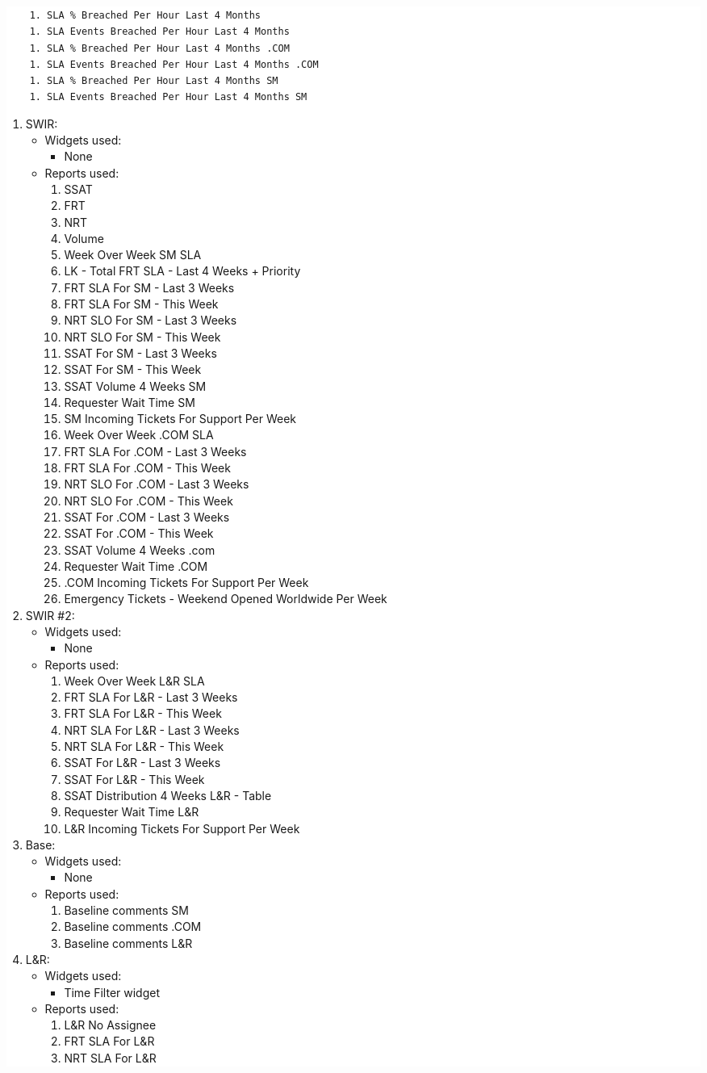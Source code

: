         1. SLA % Breached Per Hour Last 4 Months
        1. SLA Events Breached Per Hour Last 4 Months
        1. SLA % Breached Per Hour Last 4 Months .COM
        1. SLA Events Breached Per Hour Last 4 Months .COM
        1. SLA % Breached Per Hour Last 4 Months SM
        1. SLA Events Breached Per Hour Last 4 Months SM
1. SWIR:
    - Widgets used:
        - None
    - Reports used:
        1. SSAT
        1. FRT
        1. NRT
        1. Volume
        1. Week Over Week SM SLA
        1. LK - Total FRT SLA - Last 4 Weeks + Priority
        1. FRT SLA For SM - Last 3 Weeks
        1. FRT SLA For SM - This Week
        1. NRT SLO For SM - Last 3 Weeks
        1. NRT SLO For SM - This Week
        1. SSAT For SM - Last 3 Weeks
        1. SSAT For SM - This Week
        1. SSAT Volume 4 Weeks SM
        1. Requester Wait Time SM
        1. SM Incoming Tickets For Support Per Week
        1. Week Over Week .COM SLA
        1. FRT SLA For .COM - Last 3 Weeks
        1. FRT SLA For .COM - This Week
        1. NRT SLO For .COM - Last 3 Weeks
        1. NRT SLO For .COM - This Week
        1. SSAT For .COM - Last 3 Weeks
        1. SSAT For .COM - This Week
        1. SSAT Volume 4 Weeks .com
        1. Requester Wait Time .COM
        1. .COM Incoming Tickets For Support Per Week
        1. Emergency Tickets - Weekend Opened Worldwide Per Week
1. SWIR #2:
    - Widgets used:
        - None
    - Reports used:
        1. Week Over Week L&R SLA
        1. FRT SLA For L&R - Last 3 Weeks
        1. FRT SLA For L&R - This Week
        1. NRT SLA For L&R - Last 3 Weeks
        1. NRT SLA For L&R - This Week
        1. SSAT For L&R - Last 3 Weeks
        1. SSAT For L&R - This Week
        1. SSAT Distribution 4 Weeks L&R - Table
        1. Requester Wait Time L&R
        1. L&R Incoming Tickets For Support Per Week
1. Base:
    - Widgets used:
        - None
    - Reports used:
        1. Baseline comments SM
        1. Baseline comments .COM
        1. Baseline comments L&R
1. L&R:
    - Widgets used:
        - Time Filter widget
    - Reports used:
        1. L&R No Assignee
        1. FRT SLA For L&R
        1. NRT SLA For L&R